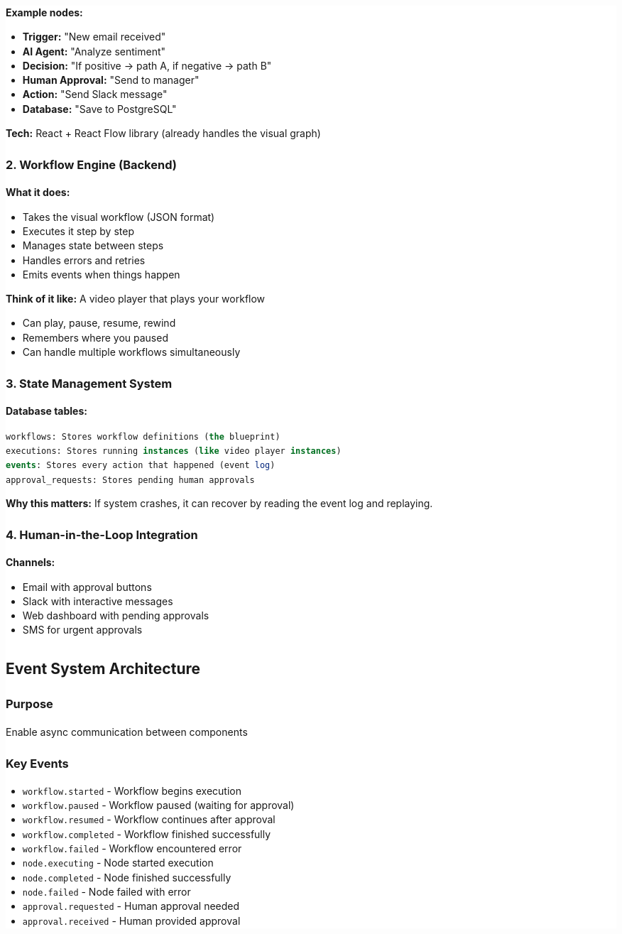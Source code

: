 **Example nodes:**
- **Trigger:** "New email received"
- **AI Agent:** "Analyze sentiment"
- **Decision:** "If positive → path A, if negative → path B"
- **Human Approval:** "Send to manager"
- **Action:** "Send Slack message"
- **Database:** "Save to PostgreSQL"

**Tech:** React + React Flow library (already handles the visual graph)

### 2. Workflow Engine (Backend)

**What it does:**
- Takes the visual workflow (JSON format)
- Executes it step by step
- Manages state between steps
- Handles errors and retries
- Emits events when things happen

**Think of it like:** A video player that plays your workflow
- Can play, pause, resume, rewind
- Remembers where you paused
- Can handle multiple workflows simultaneously

### 3. State Management System

**Database tables:**
```sql
workflows: Stores workflow definitions (the blueprint)
executions: Stores running instances (like video player instances)
events: Stores every action that happened (event log)
approval_requests: Stores pending human approvals
```

**Why this matters:**
If system crashes, it can recover by reading the event log and replaying.

### 4. Human-in-the-Loop Integration

**Channels:**
- Email with approval buttons
- Slack with interactive messages
- Web dashboard with pending approvals
- SMS for urgent approvals

## Event System Architecture

### Purpose
Enable async communication between components

### Key Events
- `workflow.started` - Workflow begins execution
- `workflow.paused` - Workflow paused (waiting for approval)
- `workflow.resumed` - Workflow continues after approval
- `workflow.completed` - Workflow finished successfully
- `workflow.failed` - Workflow encountered error
- `node.executing` - Node started execution
- `node.completed` - Node finished successfully
- `node.failed` - Node failed with error
- `approval.requested` - Human approval needed
- `approval.received` - Human provided approval
